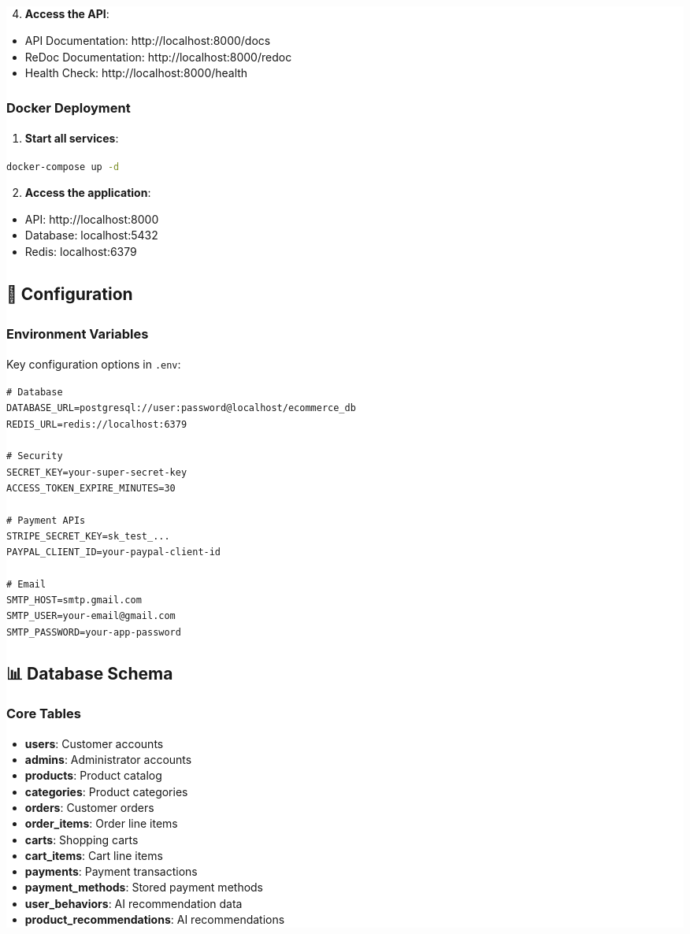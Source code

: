 4. **Access the API**:
- API Documentation: http://localhost:8000/docs
- ReDoc Documentation: http://localhost:8000/redoc
- Health Check: http://localhost:8000/health

### Docker Deployment

1. **Start all services**:
```bash
docker-compose up -d
```

2. **Access the application**:
- API: http://localhost:8000
- Database: localhost:5432
- Redis: localhost:6379

## 🔧 Configuration

### Environment Variables

Key configuration options in `.env`:

```env
# Database
DATABASE_URL=postgresql://user:password@localhost/ecommerce_db
REDIS_URL=redis://localhost:6379

# Security
SECRET_KEY=your-super-secret-key
ACCESS_TOKEN_EXPIRE_MINUTES=30

# Payment APIs
STRIPE_SECRET_KEY=sk_test_...
PAYPAL_CLIENT_ID=your-paypal-client-id

# Email
SMTP_HOST=smtp.gmail.com
SMTP_USER=your-email@gmail.com
SMTP_PASSWORD=your-app-password
```

## 📊 Database Schema

### Core Tables
- **users**: Customer accounts
- **admins**: Administrator accounts
- **products**: Product catalog
- **categories**: Product categories
- **orders**: Customer orders
- **order_items**: Order line items
- **carts**: Shopping carts
- **cart_items**: Cart line items
- **payments**: Payment transactions
- **payment_methods**: Stored payment methods
- **user_behaviors**: AI recommendation data
- **product_recommendations**: AI recommendations
